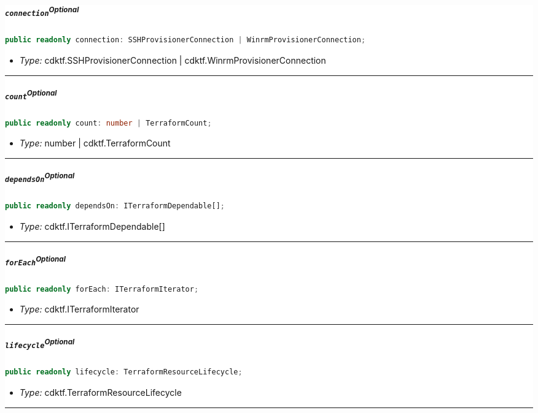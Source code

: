 
##### `connection`<sup>Optional</sup> <a name="connection" id="@cdktf/provider-databricks.azureBlobMount.AzureBlobMountConfig.property.connection"></a>

```typescript
public readonly connection: SSHProvisionerConnection | WinrmProvisionerConnection;
```

- *Type:* cdktf.SSHProvisionerConnection | cdktf.WinrmProvisionerConnection

---

##### `count`<sup>Optional</sup> <a name="count" id="@cdktf/provider-databricks.azureBlobMount.AzureBlobMountConfig.property.count"></a>

```typescript
public readonly count: number | TerraformCount;
```

- *Type:* number | cdktf.TerraformCount

---

##### `dependsOn`<sup>Optional</sup> <a name="dependsOn" id="@cdktf/provider-databricks.azureBlobMount.AzureBlobMountConfig.property.dependsOn"></a>

```typescript
public readonly dependsOn: ITerraformDependable[];
```

- *Type:* cdktf.ITerraformDependable[]

---

##### `forEach`<sup>Optional</sup> <a name="forEach" id="@cdktf/provider-databricks.azureBlobMount.AzureBlobMountConfig.property.forEach"></a>

```typescript
public readonly forEach: ITerraformIterator;
```

- *Type:* cdktf.ITerraformIterator

---

##### `lifecycle`<sup>Optional</sup> <a name="lifecycle" id="@cdktf/provider-databricks.azureBlobMount.AzureBlobMountConfig.property.lifecycle"></a>

```typescript
public readonly lifecycle: TerraformResourceLifecycle;
```

- *Type:* cdktf.TerraformResourceLifecycle

---

